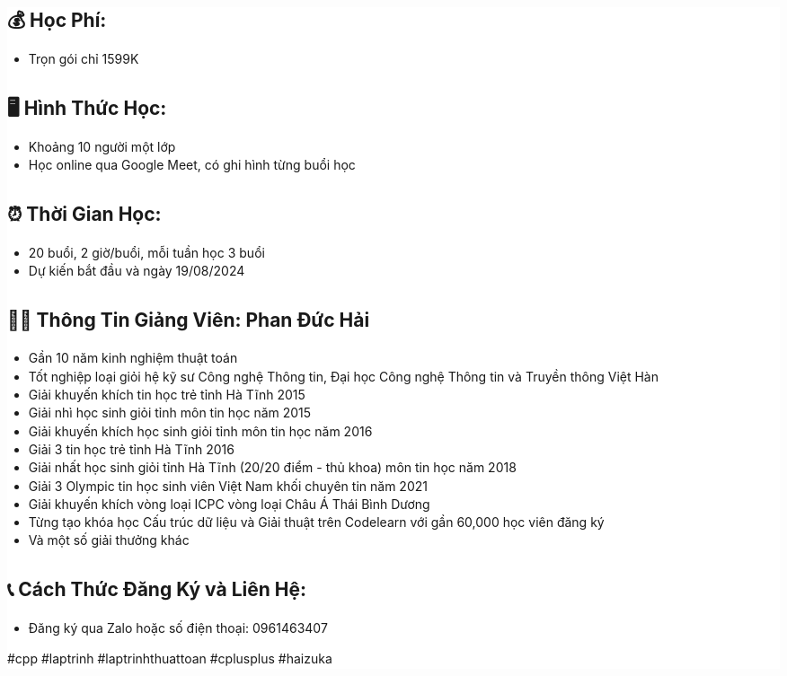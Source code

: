 ## 💰 Học Phí:
- Trọn gói chỉ 1599K

## 🖥️ Hình Thức Học:

- Khoảng 10 người một lớp
- Học online qua Google Meet, có ghi hình từng buổi học

## ⏰ Thời Gian Học:

- 20 buổi, 2 giờ/buổi, mỗi tuần học 3 buổi
- Dự kiến bắt đầu và ngày 19/08/2024

## 👨‍🏫 Thông Tin Giảng Viên: Phan Đức Hải

- Gần 10 năm kinh nghiệm thuật toán
- Tốt nghiệp loại giỏi hệ kỹ sư Công nghệ Thông tin, Đại học Công nghệ Thông tin và Truyền thông Việt Hàn
- Giải khuyến khích tin học trẻ tỉnh Hà Tĩnh 2015
- Giải nhì học sinh giỏi tỉnh môn tin học năm 2015
- Giải khuyến khích học sinh giỏi tỉnh môn tin học năm 2016
- Giải 3 tin học trẻ tỉnh Hà Tĩnh 2016
- Giải nhất học sinh giỏi tỉnh Hà Tĩnh (20/20 điểm - thủ khoa) môn tin học năm 2018
- Giải 3 Olympic tin học sinh viên Việt Nam khối chuyên tin năm 2021
- Giải khuyến khích vòng loại ICPC vòng loại Châu Á Thái Bình Dương
- Từng tạo khóa học Cấu trúc dữ liệu và Giải thuật trên Codelearn với gần 60,000 học viên đăng ký
- Và một số giải thưởng khác

## 📞 Cách Thức Đăng Ký và Liên Hệ:
- Đăng ký qua Zalo hoặc số điện thoại: 0961463407

#cpp #laptrinh #laptrinhthuattoan #cplusplus #haizuka